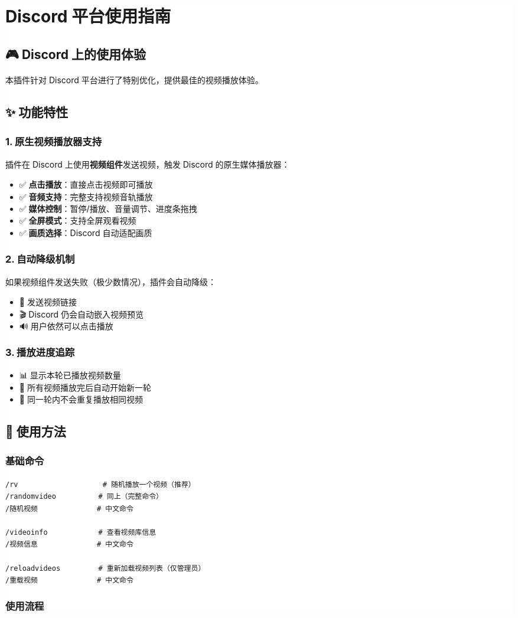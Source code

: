 # Discord 平台使用指南

## 🎮 Discord 上的使用体验

本插件针对 Discord 平台进行了特别优化，提供最佳的视频播放体验。

## ✨ 功能特性

### 1. 原生视频播放器支持

插件在 Discord 上使用**视频组件**发送视频，触发 Discord 的原生媒体播放器：

- ✅ **点击播放**：直接点击视频即可播放
- ✅ **音频支持**：完整支持视频音轨播放
- ✅ **媒体控制**：暂停/播放、音量调节、进度条拖拽
- ✅ **全屏模式**：支持全屏观看视频
- ✅ **画质选择**：Discord 自动适配画质

### 2. 自动降级机制

如果视频组件发送失败（极少数情况），插件会自动降级：

- 📎 发送视频链接
- 🎬 Discord 仍会自动嵌入视频预览
- 🔊 用户依然可以点击播放

### 3. 播放进度追踪

- 📊 显示本轮已播放视频数量
- 🔄 所有视频播放完后自动开始新一轮
- 🎲 同一轮内不会重复播放相同视频

## 🎯 使用方法

### 基础命令

```
/rv                    # 随机播放一个视频（推荐）
/randomvideo          # 同上（完整命令）
/随机视频              # 中文命令

/videoinfo            # 查看视频库信息
/视频信息              # 中文命令

/reloadvideos         # 重新加载视频列表（仅管理员）
/重载视频              # 中文命令
```

### 使用流程
